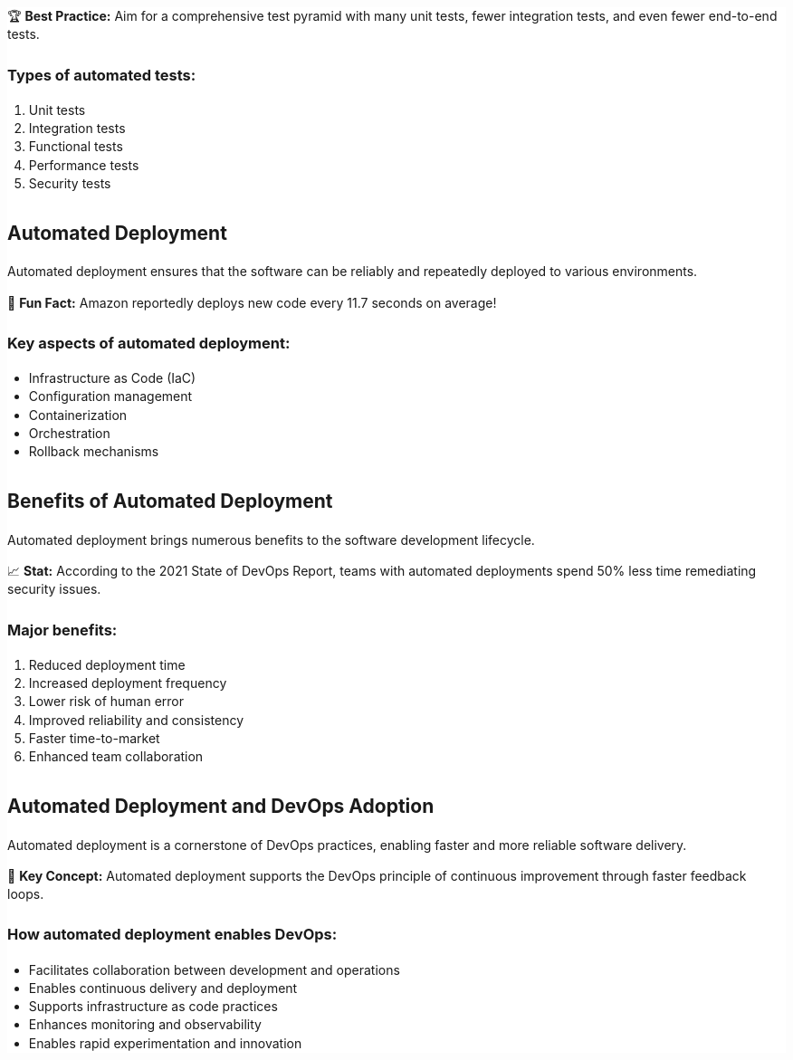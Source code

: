 🏆 **Best Practice:** Aim for a comprehensive test pyramid with many unit tests, fewer integration tests, and even fewer end-to-end tests.

### Types of automated tests:

1. Unit tests
2. Integration tests
3. Functional tests
4. Performance tests
5. Security tests

## Automated Deployment

Automated deployment ensures that the software can be reliably and repeatedly deployed to various environments.

🚀 **Fun Fact:** Amazon reportedly deploys new code every 11.7 seconds on average!

### Key aspects of automated deployment:

- Infrastructure as Code (IaC)
- Configuration management
- Containerization
- Orchestration
- Rollback mechanisms

## Benefits of Automated Deployment

Automated deployment brings numerous benefits to the software development lifecycle.

📈 **Stat:** According to the 2021 State of DevOps Report, teams with automated deployments spend 50% less time remediating security issues.

### Major benefits:

1. Reduced deployment time
2. Increased deployment frequency
3. Lower risk of human error
4. Improved reliability and consistency
5. Faster time-to-market
6. Enhanced team collaboration

## Automated Deployment and DevOps Adoption

Automated deployment is a cornerstone of DevOps practices, enabling faster and more reliable software delivery.

🔄 **Key Concept:** Automated deployment supports the DevOps principle of continuous improvement through faster feedback loops.

### How automated deployment enables DevOps:

- Facilitates collaboration between development and operations
- Enables continuous delivery and deployment
- Supports infrastructure as code practices
- Enhances monitoring and observability
- Enables rapid experimentation and innovation
